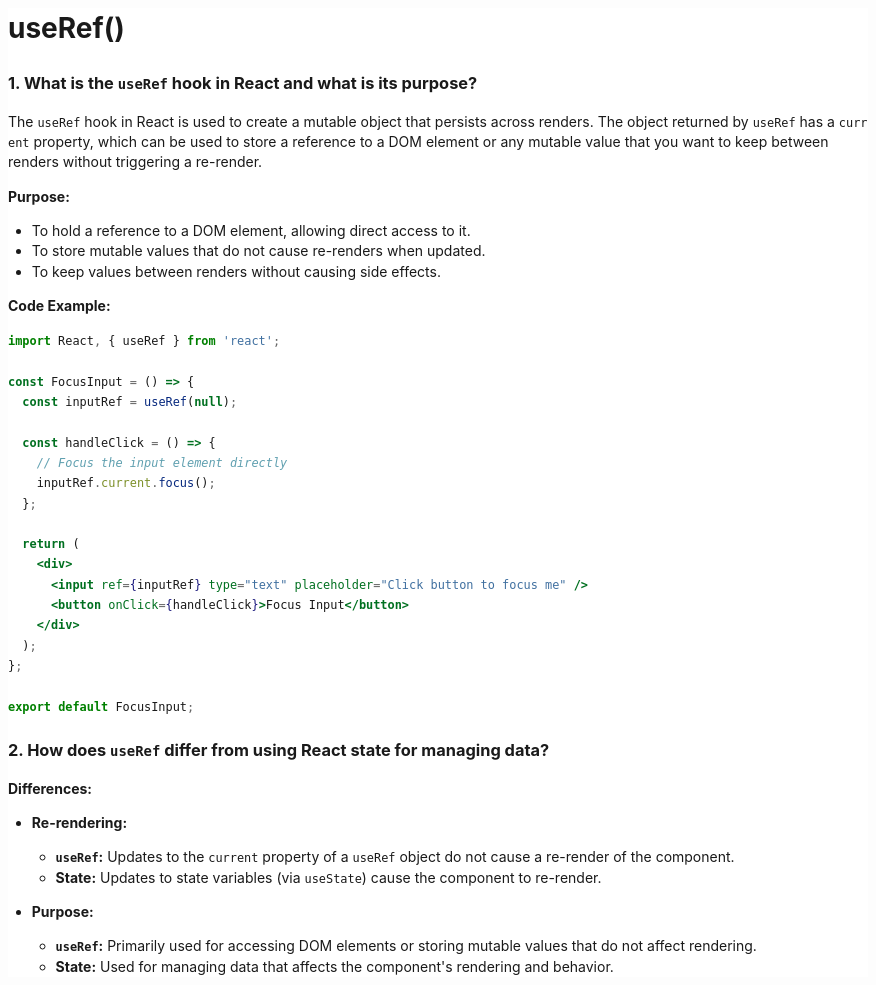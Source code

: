 # useRef()

### 1. What is the `useRef` hook in React and what is its purpose?

The `useRef` hook in React is used to create a mutable object that persists across renders. The object returned by `useRef` has a `current` property, which can be used to store a reference to a DOM element or any mutable value that you want to keep between renders without triggering a re-render.

**Purpose:**
- To hold a reference to a DOM element, allowing direct access to it.
- To store mutable values that do not cause re-renders when updated.
- To keep values between renders without causing side effects.

**Code Example:**

```jsx
import React, { useRef } from 'react';

const FocusInput = () => {
  const inputRef = useRef(null);

  const handleClick = () => {
    // Focus the input element directly
    inputRef.current.focus();
  };

  return (
    <div>
      <input ref={inputRef} type="text" placeholder="Click button to focus me" />
      <button onClick={handleClick}>Focus Input</button>
    </div>
  );
};

export default FocusInput;
```

### 2. How does `useRef` differ from using React state for managing data?

**Differences:**

- **Re-rendering:**
  - **`useRef`:** Updates to the `current` property of a `useRef` object do not cause a re-render of the component.
  - **State:** Updates to state variables (via `useState`) cause the component to re-render.

- **Purpose:**
  - **`useRef`:** Primarily used for accessing DOM elements or storing mutable values that do not affect rendering.
  - **State:** Used for managing data that affects the component's rendering and behavior.
